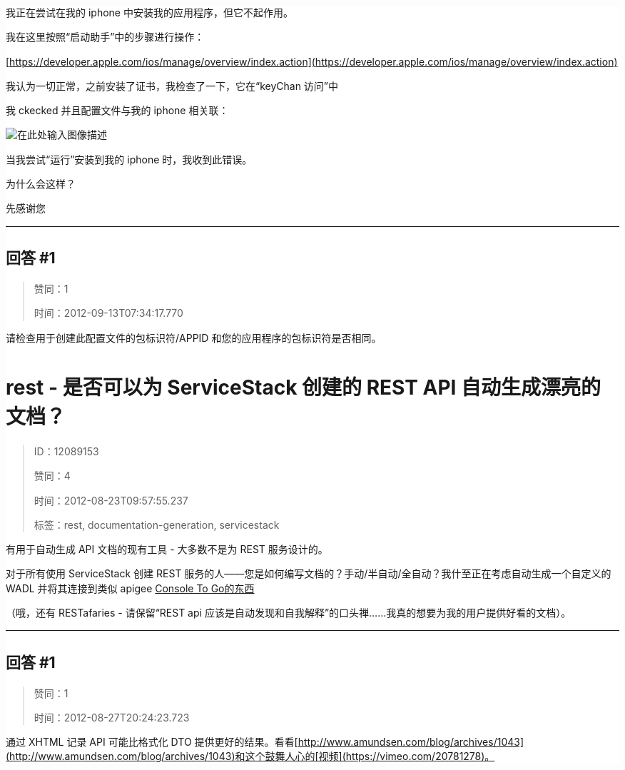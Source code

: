 我正在尝试在我的 iphone 中安装我的应用程序，但它不起作用。

我在这里按照“启动助手”中的步骤进行操作：

[https://developer.apple.com/ios/manage/overview/index.action](https://developer.apple.com/ios/manage/overview/index.action)

我认为一切正常，之前安装了证书，我检查了一下，它在“keyChan 访问”中

我 ckecked 并且配置文件与我的 iphone 相关联：

![在此处输入图像描述](../Images/3b695c43a4313d9535b4fd99561d7802.png)

当我尝试“运行”安装到我的 iphone 时，我收到此错误。

为什么会这样？

先感谢您

* * *

## 回答 #1

> 赞同：1
> 
> 时间：2012-09-13T07:34:17.770

请检查用于创建此配置文件的包标识符/APPID 和您的应用程序的包标识符是否相同。

# rest - 是否可以为 ServiceStack 创建的 REST API 自动生成漂亮的文档？

> ID：12089153
> 
> 赞同：4
> 
> 时间：2012-08-23T09:57:55.237
> 
> 标签：rest, documentation-generation, servicestack

有用于自动生成 API 文档的现有工具 - 大多数不是为 REST 服务设计的。

对于所有使用 ServiceStack 创建 REST 服务的人——您是如何编写文档的？手动/半自动/全自动？我什至正在考虑自动生成一个自定义的 WADL 并将其连接到类似 apigee [Console To Go的东西](http://apigee.com/docs/consoletogo)

（哦，还有 RESTafaries - 请保留“REST api 应该是自动发现和自我解释”的口头禅……我真的想要为我的用户提供好看的文档）。

* * *

## 回答 #1

> 赞同：1
> 
> 时间：2012-08-27T20:24:23.723

通过 XHTML 记录 API 可能比格式化 DTO 提供更好的结果。看看[http://www.amundsen.com/blog/archives/1043](http://www.amundsen.com/blog/archives/1043)和这个鼓舞人心的[视频](https://vimeo.com/20781278)。

